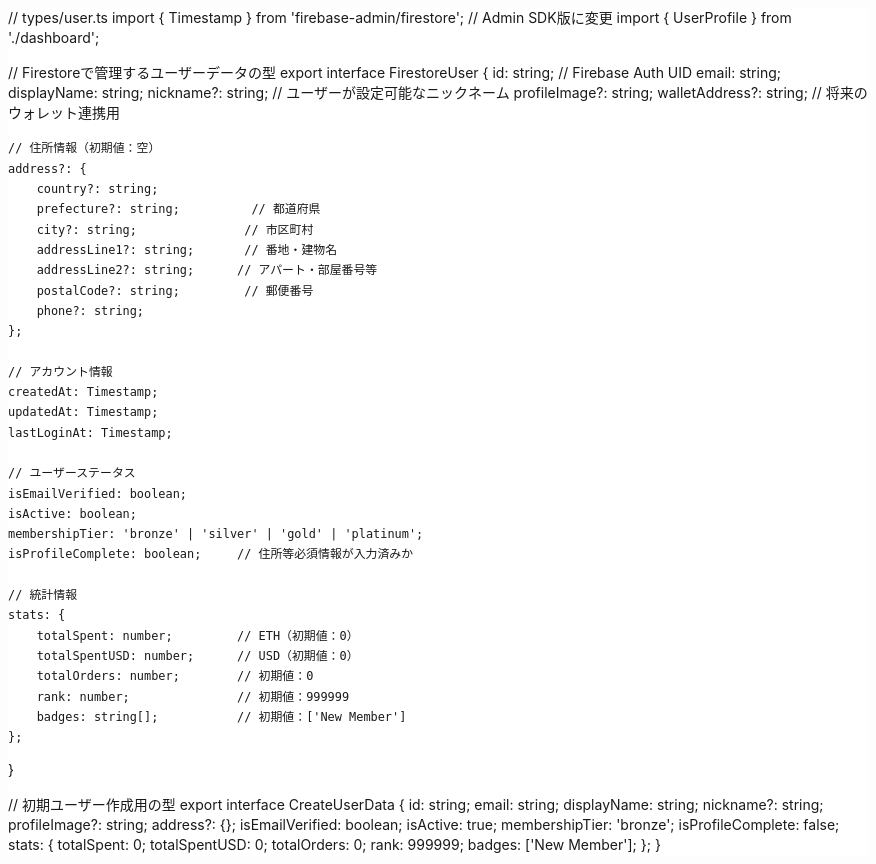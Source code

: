 // types/user.ts
import { Timestamp } from 'firebase-admin/firestore'; // Admin SDK版に変更
import { UserProfile } from './dashboard';

// Firestoreで管理するユーザーデータの型
export interface FirestoreUser {
	id: string;                    // Firebase Auth UID
	email: string;
	displayName: string;
	nickname?: string;             // ユーザーが設定可能なニックネーム
	profileImage?: string;
	walletAddress?: string;        // 将来のウォレット連携用

	// 住所情報（初期値：空）
	address?: {
		country?: string;
		prefecture?: string;          // 都道府県
		city?: string;               // 市区町村
		addressLine1?: string;       // 番地・建物名
		addressLine2?: string;      // アパート・部屋番号等
		postalCode?: string;         // 郵便番号
		phone?: string;
	};

	// アカウント情報
	createdAt: Timestamp;
	updatedAt: Timestamp;
	lastLoginAt: Timestamp;

	// ユーザーステータス
	isEmailVerified: boolean;
	isActive: boolean;
	membershipTier: 'bronze' | 'silver' | 'gold' | 'platinum';
	isProfileComplete: boolean;     // 住所等必須情報が入力済みか

	// 統計情報
	stats: {
		totalSpent: number;         // ETH（初期値：0）
		totalSpentUSD: number;      // USD（初期値：0）
		totalOrders: number;        // 初期値：0
		rank: number;               // 初期値：999999
		badges: string[];           // 初期値：['New Member']
	};
}

// 初期ユーザー作成用の型
export interface CreateUserData {
	id: string;
	email: string;
	displayName: string;
	nickname?: string;
	profileImage?: string;
	address?: {};
	isEmailVerified: boolean;
	isActive: true;
	membershipTier: 'bronze';
	isProfileComplete: false;
	stats: {
		totalSpent: 0;
		totalSpentUSD: 0;
		totalOrders: 0;
		rank: 999999;
		badges: ['New Member'];
	};
}
